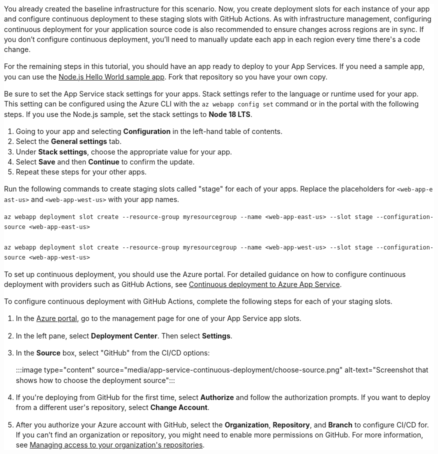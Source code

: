 You already created the baseline infrastructure for this scenario. Now, you create deployment slots for each instance of your app and configure continuous deployment to these staging slots with GitHub Actions. As with infrastructure management, configuring continuous deployment for your application source code is also recommended to ensure changes across regions are in sync. If you don’t configure continuous deployment, you’ll need to manually update each app in each region every time there's a code change.

For the remaining steps in this tutorial, you should have an app ready to deploy to your App Services. If you need a sample app, you can use the [Node.js Hello World sample app](https://github.com/Azure-Samples/nodejs-docs-hello-world). Fork that repository so you have your own copy.

Be sure to set the App Service stack settings for your apps. Stack settings refer to the language or runtime used for your app. This setting can be configured using the Azure CLI with the `az webapp config set` command or in the portal with the following steps. If you use the Node.js sample, set the stack settings to **Node 18 LTS**.

1. Going to your app and selecting **Configuration** in the left-hand table of contents.
1. Select the **General settings** tab.
1. Under **Stack settings**, choose the appropriate value for your app.
1. Select **Save** and then **Continue** to confirm the update.
1. Repeat these steps for your other apps.

Run the following commands to create staging slots called "stage" for each of your apps. Replace the placeholders for `<web-app-east-us>` and `<web-app-west-us>` with your app names.

```azurecli-interactive
az webapp deployment slot create --resource-group myresourcegroup --name <web-app-east-us> --slot stage --configuration-source <web-app-east-us>

az webapp deployment slot create --resource-group myresourcegroup --name <web-app-west-us> --slot stage --configuration-source <web-app-west-us>
```

To set up continuous deployment, you should use the Azure portal. For detailed guidance on how to configure continuous deployment with providers such as GitHub Actions, see [Continuous deployment to Azure App Service](deploy-continuous-deployment.md).

To configure continuous deployment with GitHub Actions, complete the following steps for each of your staging slots.

1. In the [Azure portal](https://portal.azure.com), go to the management page for one of your App Service app slots.
1. In the left pane, select **Deployment Center**. Then select **Settings**. 
1. In the **Source** box, select "GitHub" from the CI/CD options:

    :::image type="content" source="media/app-service-continuous-deployment/choose-source.png" alt-text="Screenshot that shows how to choose the deployment source":::

1. If you're deploying from GitHub for the first time, select **Authorize** and follow the authorization prompts. If you want to deploy from a different user's repository, select **Change Account**.
1. After you authorize your Azure account with GitHub, select the **Organization**, **Repository**, and **Branch** to configure CI/CD for. If you can’t find an organization or repository, you might need to enable more permissions on GitHub. For more information, see [Managing access to your organization's repositories](https://docs.github.com/organizations/managing-access-to-your-organizations-repositories).
